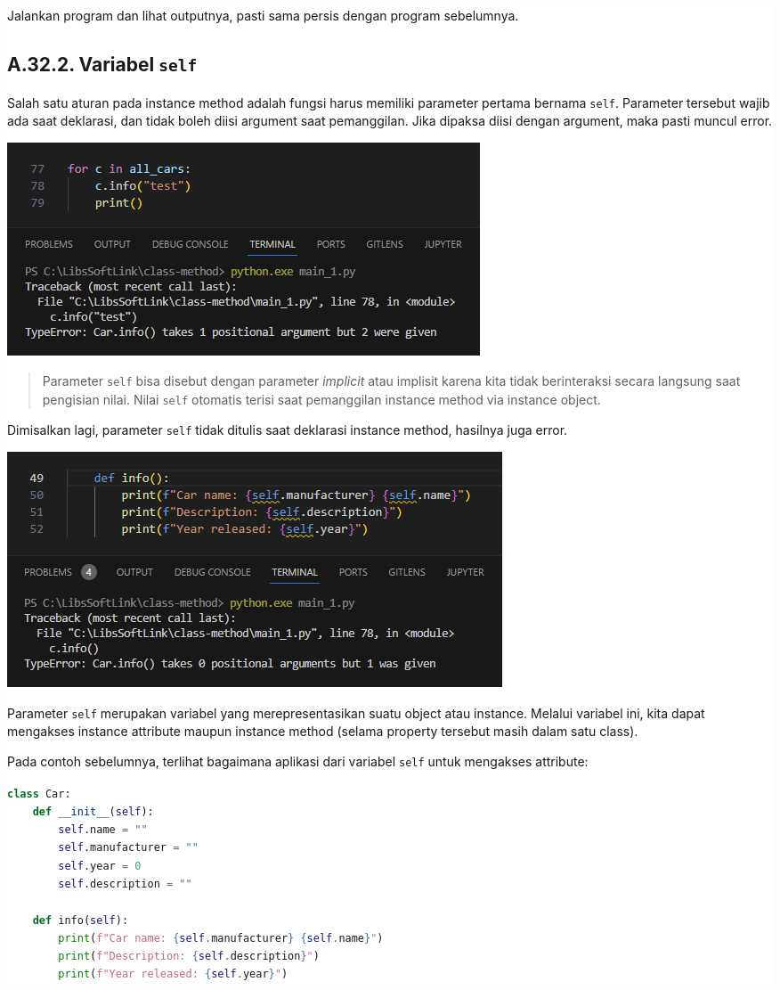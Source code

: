 Jalankan program dan lihat outputnya, pasti sama persis dengan program sebelumnya.

## A.32.2. Variabel `self`

Salah satu aturan pada instance method adalah fungsi harus memiliki parameter pertama bernama `self`. Parameter tersebut wajib ada saat deklarasi, dan tidak boleh diisi argument saat pemanggilan. Jika dipaksa diisi dengan argument, maka pasti muncul error.

![Python Instance Method](img/instance-method-2.png)

> Parameter `self` bisa disebut dengan parameter *implicit* atau implisit karena kita tidak berinteraksi secara langsung saat pengisian nilai. Nilai `self` otomatis terisi saat pemanggilan instance method via instance object.

Dimisalkan lagi, parameter `self` tidak ditulis saat deklarasi instance method, hasilnya juga error.

![Python Instance Method](img/instance-method-3.png)

Parameter `self` merupakan variabel yang merepresentasikan suatu object atau instance. Melalui variabel ini, kita dapat mengakses instance attribute maupun instance method (selama property tersebut masih dalam satu class).

Pada contoh sebelumnya, terlihat bagaimana aplikasi dari variabel `self` untuk mengakses attribute:

```python
class Car:
    def __init__(self):
        self.name = ""
        self.manufacturer = ""
        self.year = 0
        self.description = ""

    def info(self):
        print(f"Car name: {self.manufacturer} {self.name}")
        print(f"Description: {self.description}")
        print(f"Year released: {self.year}")
```
